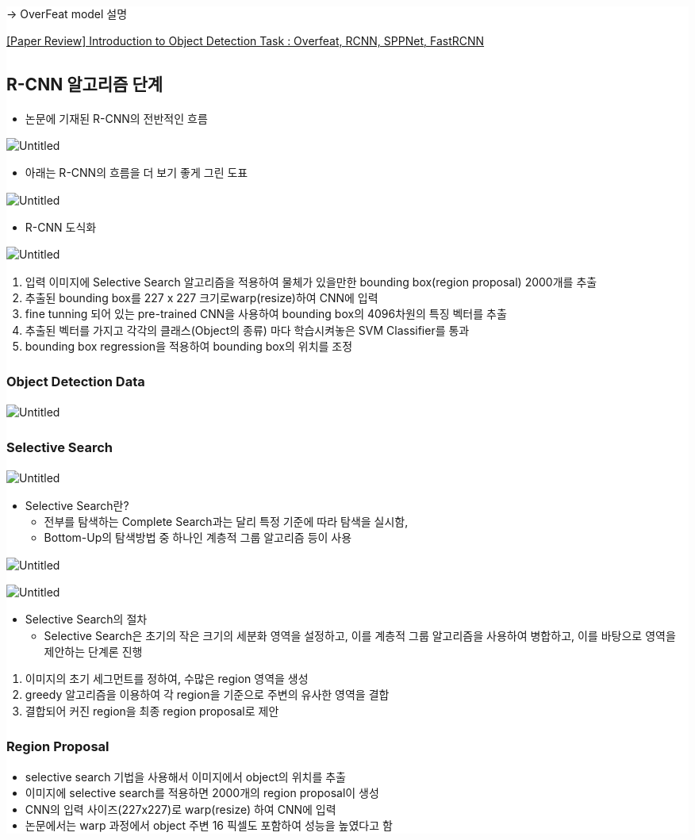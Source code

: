 → OverFeat model 설명

[[Paper Review] Introduction to Object Detection Task : Overfeat, RCNN, SPPNet, FastRCNN](https://www.youtube.com/watch?v=SMEtbrqJ2YI)

## R-CNN 알고리즘 단계

- 논문에 기재된 R-CNN의 전반적인 흐름

![Untitled](SPPNET%20Pri%205e4b0/Untitled%2011.png)

- 아래는 R-CNN의 흐름을 더 보기 좋게 그린 도표

![Untitled](SPPNET%20Pri%205e4b0/Untitled%2012.png)

- R-CNN 도식화

![Untitled](SPPNET%20Pri%205e4b0/Untitled%2013.png)

1. 입력 이미지에 Selective Search 알고리즘을 적용하여 물체가 있을만한 bounding box(region proposal) 2000개를 추출
2. 추출된 bounding box를 227 x 227 크기로warp(resize)하여 CNN에 입력
3. fine tunning 되어 있는 pre-trained CNN을 사용하여 bounding box의 4096차원의 특징 벡터를 추출
4. 추출된 벡터를 가지고 각각의 클래스(Object의 종류) 마다 학습시켜놓은 SVM Classifier를 통과
5. bounding box regression을 적용하여 bounding box의 위치를 조정

### Object Detection Data

![Untitled](SPPNET%20Pri%205e4b0/Untitled%2014.png)

### Selective Search

![Untitled](SPPNET%20Pri%205e4b0/Untitled%2015.png)

- Selective Search란?
    - 전부를 탐색하는 Complete Search과는 달리 특정 기준에 따라 탐색을 실시함,
    - Bottom-Up의 탐색방법 중 하나인 계층적 그룹 알고리즘 등이 사용

![Untitled](SPPNET%20Pri%205e4b0/Untitled%2016.png)

![Untitled](SPPNET%20Pri%205e4b0/Untitled%2017.png)

- Selective Search의 절차
    - Selective Search은 초기의 작은 크기의 세분화 영역을 설정하고, 이를 계층적 그룹 알고리즘을 사용하여 병합하고, 이를 바탕으로 영역을 제안하는 단계론 진행

1. 이미지의 초기 세그먼트를 정하여, 수많은 region 영역을 생성
2. greedy 알고리즘을 이용하여 각 region을 기준으로 주변의 유사한 영역을 결합
3. 결합되어 커진 region을 최종 region proposal로 제안

### **Region Proposal**

- selective search 기법을 사용해서 이미지에서 object의 위치를 추출
- 이미지에 selective search를 적용하면 2000개의 region proposal이 생성
- CNN의 입력 사이즈(227x227)로 warp(resize) 하여 CNN에 입력
- 논문에서는 warp 과정에서 object 주변 16 픽셀도 포함하여 성능을 높였다고 함
